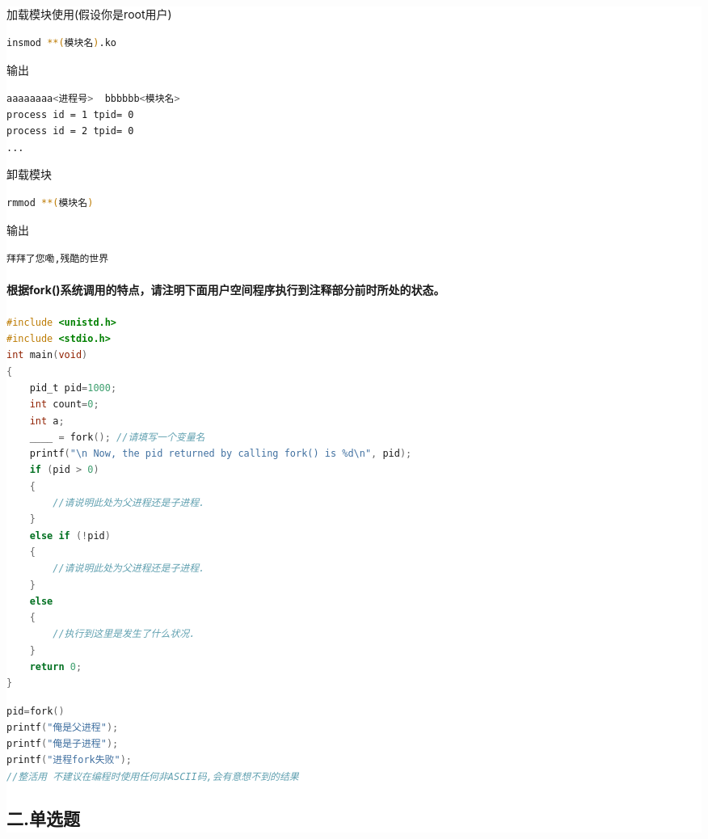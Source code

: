 加载模块使用(假设你是root用户)

```bash
insmod **(模块名).ko
```

输出

```bash
aaaaaaaa<进程号>  bbbbbb<模块名> 
process id = 1 tpid= 0 
process id = 2 tpid= 0 
...
```

卸载模块

```bash
rmmod **(模块名)
```

输出

```bash
拜拜了您嘞,残酷的世界
```

#### 根据fork()系统调用的特点，请注明下面用户空间程序执行到注释部分前时所处的状态。
```c
#include <unistd.h>
#include <stdio.h>
int main(void)
{
    pid_t pid=1000;
    int count=0;
    int a;
    ____ = fork(); //请填写一个变量名
    printf("\n Now, the pid returned by calling fork() is %d\n", pid);
    if (pid > 0)
    {
        //请说明此处为父进程还是子进程.
    }
    else if (!pid)
    {
        //请说明此处为父进程还是子进程.
    }
    else
    {
        //执行到这里是发生了什么状况.
    }
    return 0;
}
```

```c
pid=fork()
printf("俺是父进程");
printf("俺是子进程");
printf("进程fork失败");
//整活用 不建议在编程时使用任何非ASCII码,会有意想不到的结果
```
## 二.单选题
